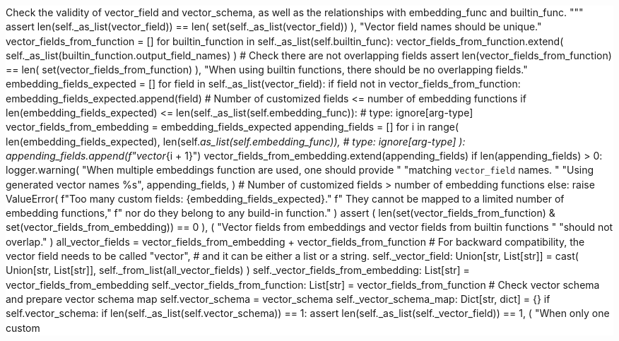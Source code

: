 Check the validity of vector_field and vector_schema,             as well as the relationships with embedding_func and builtin_func.             """             assert len(self._as_list(vector_field)) == len(                 set(self._as_list(vector_field))             ), "Vector field names should be unique."                  vector_fields_from_function = []             for builtin_function in self._as_list(self.builtin_func):                 vector_fields_from_function.extend(                     self._as_list(builtin_function.output_field_names)                 )             # Check there are not overlapping fields             assert len(vector_fields_from_function) == len(                 set(vector_fields_from_function)             ), "When using builtin functions, there should be no overlapping fields."                  embedding_fields_expected = []             for field in self._as_list(vector_field):                 if field not in vector_fields_from_function:                     embedding_fields_expected.append(field)                  # Number of customized fields <= number of embedding functions             if len(embedding_fields_expected) <= len(self._as_list(self.embedding_func)):  # type: ignore[arg-type]                 vector_fields_from_embedding = embedding_fields_expected                 appending_fields = []                 for i in range(                     len(embedding_fields_expected),                     len(self._as_list(self.embedding_func)),  # type: ignore[arg-type]                 ):                     appending_fields.append(f"vector_{i + 1}")                 vector_fields_from_embedding.extend(appending_fields)                 if len(appending_fields) > 0:                     logger.warning(                         "When multiple embeddings function are used, one should provide "                         "matching `vector_field` names. "                         "Using generated vector names %s",                         appending_fields,                     )             # Number of customized fields > number of embedding functions             else:                 raise ValueError(                     f"Too many custom fields: {embedding_fields_expected}."                     f" They cannot be mapped to a limited number of embedding functions,"                     f" nor do they belong to any build-in function."                 )                  assert (                 len(set(vector_fields_from_function) & set(vector_fields_from_embedding))                 == 0             ), (                 "Vector fields from embeddings and vector fields from builtin functions "                 "should not overlap."             )             all_vector_fields = vector_fields_from_embedding + vector_fields_from_function             # For backward compatibility, the vector field needs to be called "vector",             # and it can be either a list or a string.             self._vector_field: Union[str, List[str]] = cast(                 Union[str, List[str]], self._from_list(all_vector_fields)             )             self._vector_fields_from_embedding: List[str] = vector_fields_from_embedding             self._vector_fields_from_function: List[str] = vector_fields_from_function                  # Check vector schema and prepare vector schema map             self.vector_schema = vector_schema             self._vector_schema_map: Dict[str, dict] = {}             if self.vector_schema:                 if len(self._as_list(self.vector_schema)) == 1:                     assert len(self._as_list(self._vector_field)) == 1, (                         "When only one custom